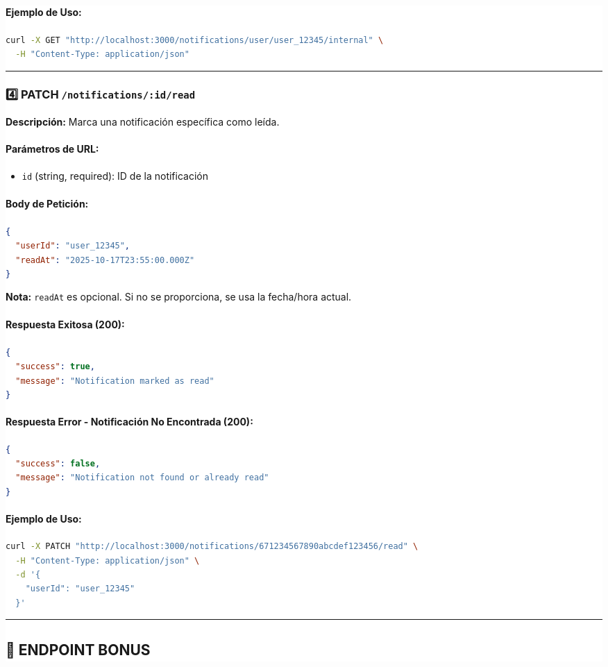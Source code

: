 #### **Ejemplo de Uso:**
```bash
curl -X GET "http://localhost:3000/notifications/user/user_12345/internal" \
  -H "Content-Type: application/json"
```

---

### 4️⃣ **PATCH** `/notifications/:id/read`
**Descripción:** Marca una notificación específica como leída.

#### **Parámetros de URL:**
- `id` (string, required): ID de la notificación

#### **Body de Petición:**
```json
{
  "userId": "user_12345",
  "readAt": "2025-10-17T23:55:00.000Z"
}
```

**Nota:** `readAt` es opcional. Si no se proporciona, se usa la fecha/hora actual.

#### **Respuesta Exitosa (200):**
```json
{
  "success": true,
  "message": "Notification marked as read"
}
```

#### **Respuesta Error - Notificación No Encontrada (200):**
```json
{
  "success": false,
  "message": "Notification not found or already read"
}
```

#### **Ejemplo de Uso:**
```bash
curl -X PATCH "http://localhost:3000/notifications/671234567890abcdef123456/read" \
  -H "Content-Type: application/json" \
  -d '{
    "userId": "user_12345"
  }'
```

---

## 🎁 **ENDPOINT BONUS**
